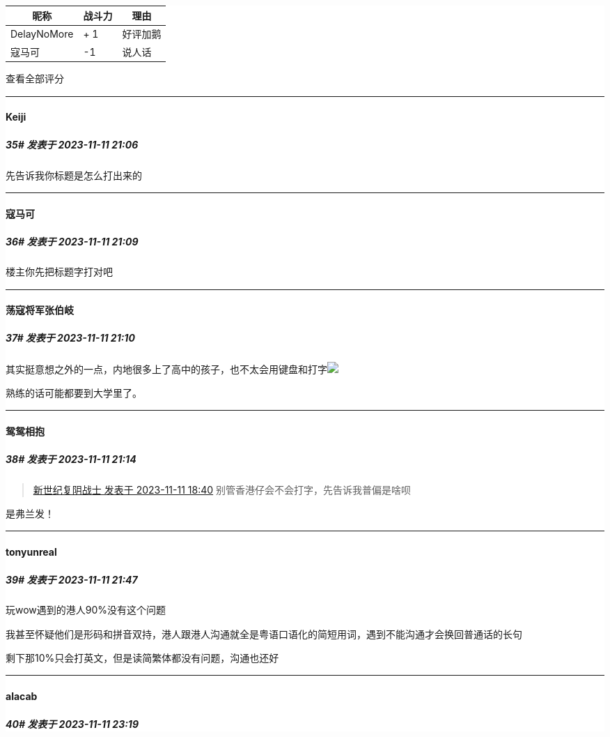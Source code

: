 |昵称|战斗力|理由|
|----|---|---|
| DelayNoMore| + 1|好评加鹅|
| 寇马可|-1|说人话|

查看全部评分

*****

####  Keiji  
##### 35#       发表于 2023-11-11 21:06

先告诉我你标题是怎么打出来的

*****

####  寇马可  
##### 36#       发表于 2023-11-11 21:09

楼主你先把标题字打对吧

*****

####  荡寇将军张伯岐  
##### 37#       发表于 2023-11-11 21:10

其实挺意想之外的一点，内地很多上了高中的孩子，也不太会用键盘和打字<img src="https://static.saraba1st.com/image/smiley/face2017/125.png" referrerpolicy="no-referrer">

熟练的话可能都要到大学里了。

*****

####  鸳鸳相抱  
##### 38#       发表于 2023-11-11 21:14

<blockquote><a href="httphttps://bbs.saraba1st.com/2b/forum.php?mod=redirect&amp;goto=findpost&amp;pid=63015005&amp;ptid=2160345" target="_blank">新世纪复阴战士 发表于 2023-11-11 18:40</a>
别管香港仔会不会打字，先告诉我普偏是啥呗</blockquote>
是弗兰发！

*****

####  tonyunreal  
##### 39#       发表于 2023-11-11 21:47

玩wow遇到的港人90%没有这个问题

我甚至怀疑他们是形码和拼音双持，港人跟港人沟通就全是粤语口语化的简短用词，遇到不能沟通才会换回普通话的长句

剩下那10%只会打英文，但是读简繁体都没有问题，沟通也还好

*****

####  alacab  
##### 40#       发表于 2023-11-11 23:19
